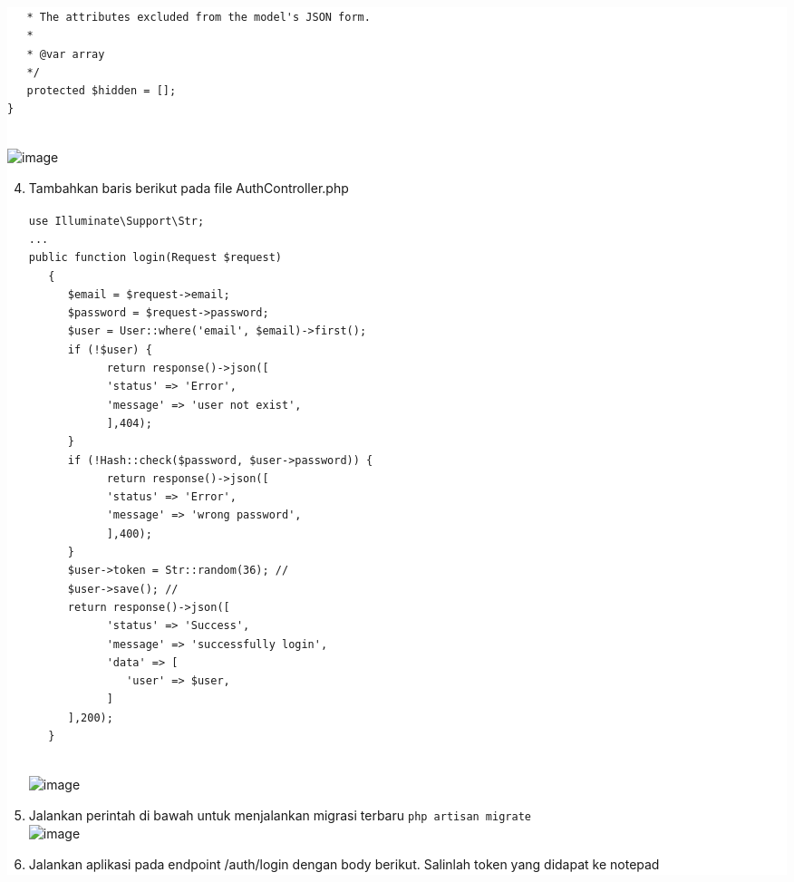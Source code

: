    ```
      * The attributes excluded from the model's JSON form.
      *
      * @var array
      */
      protected $hidden = [];
   }

   ```

   <br>![image](https://github.com/Edran32/Praktikum_Pemin/assets/50135710/f9dc1dc0-ee4a-42a0-be26-f8b6d1a487d8)

4. Tambahkan baris berikut pada file AuthController.php

   ```
   use Illuminate\Support\Str;
   ...
   public function login(Request $request)
      {
         $email = $request->email;
         $password = $request->password;
         $user = User::where('email', $email)->first();
         if (!$user) {
               return response()->json([
               'status' => 'Error',
               'message' => 'user not exist',
               ],404);
         }
         if (!Hash::check($password, $user->password)) {
               return response()->json([
               'status' => 'Error',
               'message' => 'wrong password',
               ],400);
         }
         $user->token = Str::random(36); //
         $user->save(); //
         return response()->json([
               'status' => 'Success',
               'message' => 'successfully login',
               'data' => [
                  'user' => $user,
               ]
         ],200);
      }
   ```

   <br>![image](https://github.com/Edran32/Praktikum_Pemin/assets/50135710/ac8e60bd-3de1-42b8-9173-276a1d62c8d6)

5. Jalankan perintah di bawah untuk menjalankan migrasi terbaru `php artisan migrate`
   <br>![image](https://github.com/Edran32/Praktikum_Pemin/assets/50135710/b3c1c99c-3e0f-44d3-8257-32573175b4ae)

6. Jalankan aplikasi pada endpoint /auth/login dengan body berikut. Salinlah token yang didapat ke notepad
